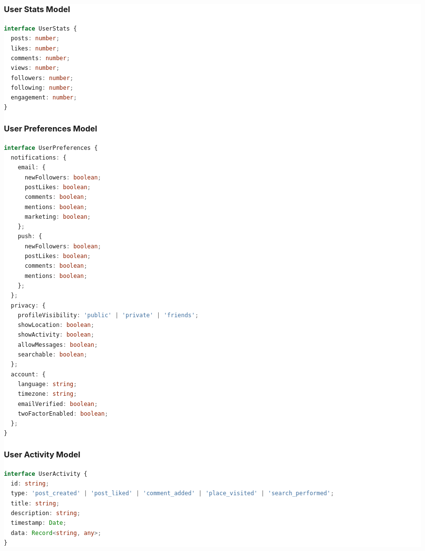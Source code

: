 ### User Stats Model
```typescript
interface UserStats {
  posts: number;
  likes: number;
  comments: number;
  views: number;
  followers: number;
  following: number;
  engagement: number;
}
```

### User Preferences Model
```typescript
interface UserPreferences {
  notifications: {
    email: {
      newFollowers: boolean;
      postLikes: boolean;
      comments: boolean;
      mentions: boolean;
      marketing: boolean;
    };
    push: {
      newFollowers: boolean;
      postLikes: boolean;
      comments: boolean;
      mentions: boolean;
    };
  };
  privacy: {
    profileVisibility: 'public' | 'private' | 'friends';
    showLocation: boolean;
    showActivity: boolean;
    allowMessages: boolean;
    searchable: boolean;
  };
  account: {
    language: string;
    timezone: string;
    emailVerified: boolean;
    twoFactorEnabled: boolean;
  };
}
```

### User Activity Model
```typescript
interface UserActivity {
  id: string;
  type: 'post_created' | 'post_liked' | 'comment_added' | 'place_visited' | 'search_performed';
  title: string;
  description: string;
  timestamp: Date;
  data: Record<string, any>;
}
```
